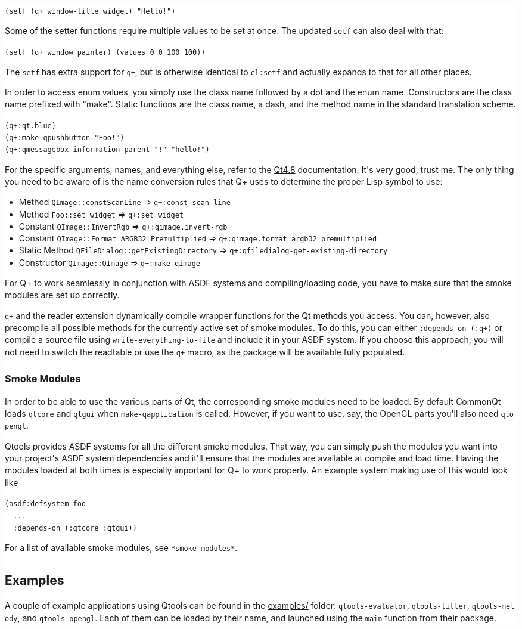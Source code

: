     (setf (q+ window-title widget) "Hello!")

Some of the setter functions require multiple values to be set at once. The updated `setf` can also deal with that:

    (setf (q+ window painter) (values 0 0 100 100))

The `setf` has extra support for `q+`, but is otherwise identical to `cl:setf` and actually expands to that for all other places.

In order to access enum values, you simply use the class name followed by a dot and the enum name. Constructors are the class name prefixed with "make". Static functions are the class name, a dash, and the method name in the standard translation scheme.

    (q+:qt.blue)
    (q+:make-qpushbutton "Foo!")
    (q+:qmessagebox-information parent "!" "hello!")

For the specific arguments, names, and everything else, refer to the [Qt4.8](http://qt-project.org/doc/qt-4.8/) documentation. It's very good, trust me. The only thing you need to be aware of is the name conversion rules that Q+ uses to determine the proper Lisp symbol to use:

* Method `QImage::constScanLine` => `q+:const-scan-line`
* Method `Foo::set_widget` => `q+:set_widget`
* Constant `QImage::InvertRgb` => `q+:qimage.invert-rgb`
* Constant `QImage::Format_ARGB32_Premultiplied` => `q+:qimage.format_argb32_premultiplied`
* Static Method `QFileDialog::getExistingDirectory` => `q+:qfiledialog-get-existing-directory`
* Constructor `QImage::QImage` => `q+:make-qimage`

For Q+ to work seamlessly in conjunction with ASDF systems and compiling/loading code, you have to make sure that the smoke modules are set up correctly.

`q+` and the reader extension dynamically compile wrapper functions for the Qt methods you access. You can, however, also precompile all possible methods for the currently active set of smoke modules. To do this, you can either `:depends-on (:q+)` or compile a source file using `write-everything-to-file` and include it in your ASDF system. If you choose this approach, you will not need to switch the readtable or use the `q+` macro, as the package will be available fully populated.

### Smoke Modules
In order to be able to use the various parts of Qt, the corresponding smoke modules need to be loaded. By default CommonQt loads `qtcore` and `qtgui` when `make-qapplication` is called. However, if you want to use, say, the OpenGL parts you'll also need `qtopengl`.

Qtools provides ASDF systems for all the different smoke modules. That way, you can simply push the modules you want into your project's ASDF system dependencies and it'll ensure that the modules are available at compile and load time. Having the modules loaded at both times is especially important for Q+ to work properly. An example system making use of this would look like

    (asdf:defsystem foo
      ...
      :depends-on (:qtcore :qtgui))

For a list of available smoke modules, see `*smoke-modules*`.

## Examples
A couple of example applications using Qtools can be found in the [examples/](https://github.com/Shinmera/qtools/tree/master/examples/) folder: `qtools-evaluator`, `qtools-titter`, `qtools-melody`, and `qtools-opengl`. Each of them can be loaded by their name, and launched using the `main` function from their package.
